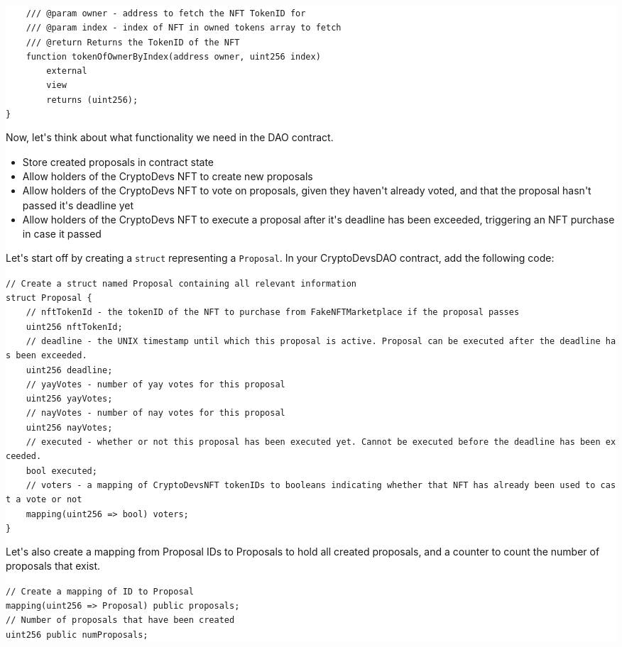```solidity
    /// @param owner - address to fetch the NFT TokenID for
    /// @param index - index of NFT in owned tokens array to fetch
    /// @return Returns the TokenID of the NFT
    function tokenOfOwnerByIndex(address owner, uint256 index)
        external
        view
        returns (uint256);
}
```

Now, let's think about what functionality we need in the DAO contract.

- Store created proposals in contract state
- Allow holders of the CryptoDevs NFT to create new proposals
- Allow holders of the CryptoDevs NFT to vote on proposals, given they haven't already voted, and that the proposal hasn't passed it's deadline yet
- Allow holders of the CryptoDevs NFT to execute a proposal after it's deadline has been exceeded, triggering an NFT purchase in case it passed

Let's start off by creating a `struct` representing a `Proposal`. In your CryptoDevsDAO contract, add the following code:

```solidity
// Create a struct named Proposal containing all relevant information
struct Proposal {
    // nftTokenId - the tokenID of the NFT to purchase from FakeNFTMarketplace if the proposal passes
    uint256 nftTokenId;
    // deadline - the UNIX timestamp until which this proposal is active. Proposal can be executed after the deadline has been exceeded.
    uint256 deadline;
    // yayVotes - number of yay votes for this proposal
    uint256 yayVotes;
    // nayVotes - number of nay votes for this proposal
    uint256 nayVotes;
    // executed - whether or not this proposal has been executed yet. Cannot be executed before the deadline has been exceeded.
    bool executed;
    // voters - a mapping of CryptoDevsNFT tokenIDs to booleans indicating whether that NFT has already been used to cast a vote or not
    mapping(uint256 => bool) voters;
}
```

Let's also create a mapping from Proposal IDs to Proposals to hold all created proposals, and a counter to count the number of proposals that exist.

```solidity
// Create a mapping of ID to Proposal
mapping(uint256 => Proposal) public proposals;
// Number of proposals that have been created
uint256 public numProposals;
```
